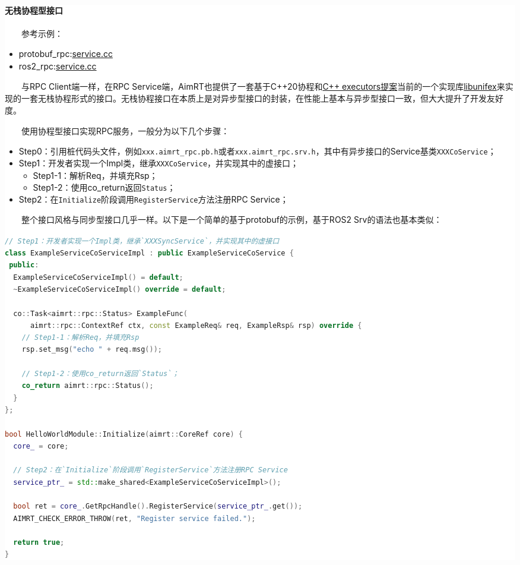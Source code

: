 
#### 无栈协程型接口

&emsp;&emsp;参考示例：
- protobuf_rpc:[service.cc](https://code.agibot.com/agibot_aima/aimrt/-/blob/main/src/examples/cpp/protobuf_rpc/module/normal_rpc_server_module/service.cc)
- ros2_rpc:[service.cc](https://code.agibot.com/agibot_aima/aimrt/-/blob/main/src/examples/cpp/ros2_rpc/module/normal_rpc_server_module/service.cc)

&emsp;&emsp;与RPC Client端一样，在RPC Service端，AimRT也提供了一套基于C++20协程和[C++ executors提案](https://www.open-std.org/jtc1/sc22/wg21/docs/papers/2020/p0443r14.html)当前的一个实现库[libunifex](https://github.com/facebookexperimental/libunifex)来实现的一套无栈协程形式的接口。无栈协程接口在本质上是对异步型接口的封装，在性能上基本与异步型接口一致，但大大提升了开发友好度。


&emsp;&emsp;使用协程型接口实现RPC服务，一般分为以下几个步骤：
- Step0：引用桩代码头文件，例如`xxx.aimrt_rpc.pb.h`或者`xxx.aimrt_rpc.srv.h`，其中有异步接口的Service基类`XXXCoService`；
- Step1：开发者实现一个Impl类，继承`XXXCoService`，并实现其中的虚接口；
  - Step1-1：解析Req，并填充Rsp；
  - Step1-2：使用co_return返回`Status`；
- Step2：在`Initialize`阶段调用`RegisterService`方法注册RPC Service；



&emsp;&emsp;整个接口风格与同步型接口几乎一样。以下是一个简单的基于protobuf的示例，基于ROS2 Srv的语法也基本类似：
```cpp
// Step1：开发者实现一个Impl类，继承`XXXSyncService`，并实现其中的虚接口
class ExampleServiceCoServiceImpl : public ExampleServiceCoService {
 public:
  ExampleServiceCoServiceImpl() = default;
  ~ExampleServiceCoServiceImpl() override = default;

  co::Task<aimrt::rpc::Status> ExampleFunc(
      aimrt::rpc::ContextRef ctx, const ExampleReq& req, ExampleRsp& rsp) override {
    // Step1-1：解析Req，并填充Rsp
    rsp.set_msg("echo " + req.msg());

    // Step1-2：使用co_return返回`Status`；
    co_return aimrt::rpc::Status();
  }
};

bool HelloWorldModule::Initialize(aimrt::CoreRef core) {
  core_ = core;

  // Step2：在`Initialize`阶段调用`RegisterService`方法注册RPC Service
  service_ptr_ = std::make_shared<ExampleServiceCoServiceImpl>();

  bool ret = core_.GetRpcHandle().RegisterService(service_ptr_.get());
  AIMRT_CHECK_ERROR_THROW(ret, "Register service failed.");

  return true;
}
```
